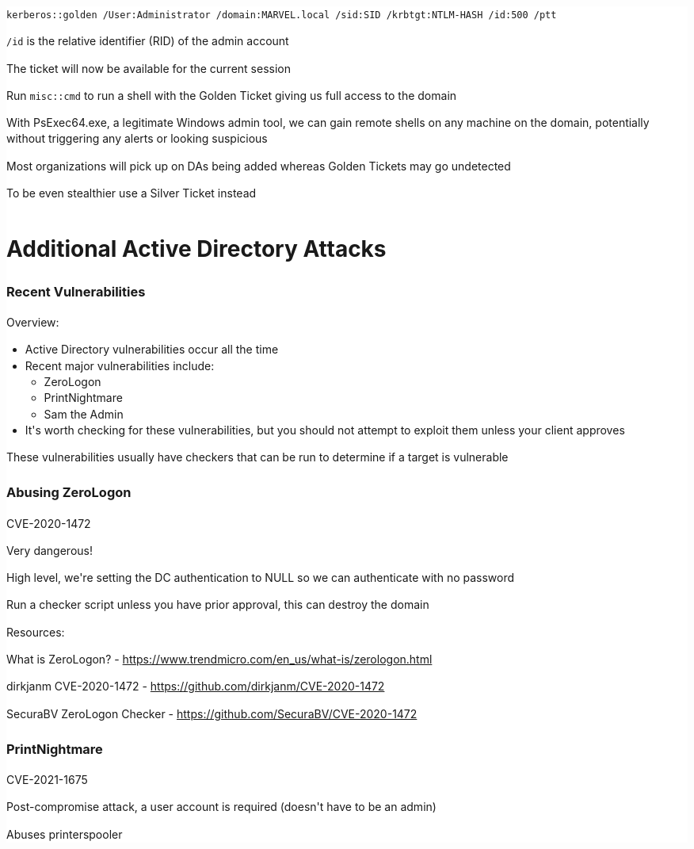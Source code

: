 `kerberos::golden /User:Administrator /domain:MARVEL.local /sid:SID /krbtgt:NTLM-HASH /id:500 /ptt`

`/id` is the relative identifier (RID) of the admin account

The ticket will now be available for the current session

Run `misc::cmd` to run a shell with the Golden Ticket giving us full access to the domain

With PsExec64.exe, a legitimate Windows admin tool, we can gain remote shells on any machine on the domain,
potentially without triggering any alerts or looking suspicious

Most organizations will pick up on DAs being added whereas Golden Tickets may go undetected

To be even stealthier use a Silver Ticket instead


# Additional Active Directory Attacks

### Recent Vulnerabilities

Overview:

- Active Directory vulnerabilities occur all the time
- Recent major vulnerabilities include:
	- ZeroLogon
	- PrintNightmare
	- Sam the Admin
- It's worth checking for these vulnerabilities, but you should not attempt to exploit them unless your 
client approves

These vulnerabilities usually have checkers that can be run to determine if a target is vulnerable

### Abusing ZeroLogon

CVE-2020-1472

Very dangerous!

High level, we're setting the DC authentication to NULL so we can authenticate with no password

Run a checker script unless you have prior approval, this can destroy the domain

Resources:

What is ZeroLogon? - https://www.trendmicro.com/en_us/what-is/zerologon.html

dirkjanm CVE-2020-1472 - https://github.com/dirkjanm/CVE-2020-1472

SecuraBV ZeroLogon Checker - https://github.com/SecuraBV/CVE-2020-1472

### PrintNightmare

CVE-2021-1675

Post-compromise attack, a user account is required (doesn't have to be an admin)

Abuses printerspooler
